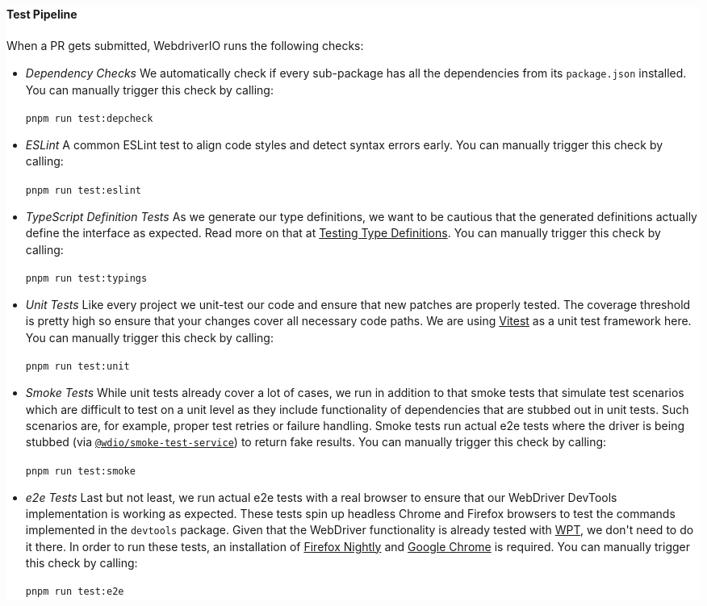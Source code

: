 #### Test Pipeline

When a PR gets submitted, WebdriverIO runs the following checks:

- *Dependency Checks*
  We automatically check if every sub-package has all the dependencies from its `package.json` installed.
  You can manually trigger this check by calling:
  ```sh
  pnpm run test:depcheck
  ```
- *ESLint*
  A common ESLint test to align code styles and detect syntax errors early.
  You can manually trigger this check by calling:
  ```sh
  pnpm run test:eslint
  ```
- *TypeScript Definition Tests*
  As we generate our type definitions, we want to be cautious that the generated definitions actually define the interface as expected. Read more
  on that at [Testing Type Definitions](#testing-type-definitions).
  You can manually trigger this check by calling:
  ```sh
  pnpm run test:typings
  ```
- *Unit Tests*
  Like every project we unit-test our code and ensure that new patches are properly tested. The coverage threshold is pretty high so ensure that
  your changes cover all necessary code paths. We are using [Vitest](https://vitest.dev/) as a unit test framework here.
  You can manually trigger this check by calling:
  ```sh
  pnpm run test:unit
  ```
- *Smoke Tests*
  While unit tests already cover a lot of cases, we run in addition to that smoke tests that simulate test scenarios which are difficult to test
  on a unit level as they include functionality of dependencies that are stubbed out in unit tests. Such scenarios are, for example, proper
  test retries or failure handling. Smoke tests run actual e2e tests where the driver is being stubbed (via [`@wdio/smoke-test-service`](https://github.com/webdriverio/webdriverio/blob/main/packages/wdio-smoke-test-service/package.json)) to return fake results.
  You can manually trigger this check by calling:
  ```sh
  pnpm run test:smoke
  ```
- *e2e Tests*
  Last but not least, we run actual e2e tests with a real browser to ensure that our WebDriver DevTools implementation is working as expected. These
  tests spin up headless Chrome and Firefox browsers to test the commands implemented in the `devtools` package. Given that the WebDriver functionality
  is already tested with [WPT](https://github.com/web-platform-tests/wpt), we don't need to do it there.
  In order to run these tests, an installation of [Firefox Nightly](https://www.mozilla.org/en-US/firefox/channel/desktop/#nightly) and [Google Chrome](https://www.google.com/chrome/) is required.
  You can manually trigger this check by calling:
  ```sh
  pnpm run test:e2e
  ```
